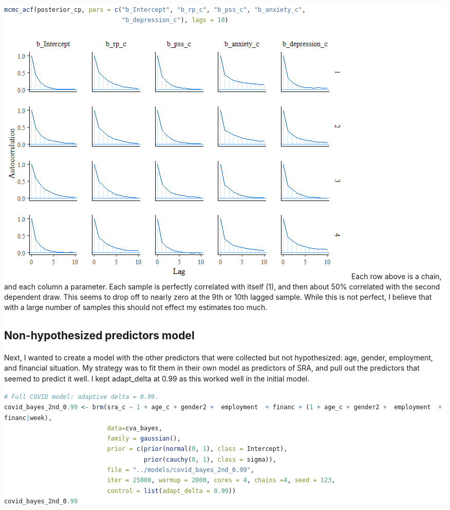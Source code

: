``` r
mcmc_acf(posterior_cp, pars = c("b_Intercept", "b_rp_c", "b_pss_c", "b_anxiety_c",
                                "b_depression_c"), lags = 10)
```

![](Bayes-COVID_files/figure-gfm/unnamed-chunk-34-1.png) Each
row above is a chain, and each column a parameter. Each sample is
perfectly correlated with itself (1), and then about 50% correlated with
the second dependent draw. This seems to drop off to nearly zero at the
9th or 10th lagged sample. While this is not perfect, I believe that
with a large number of samples this should not effect my estimates too
much.

## Non-hypothesized predictors model

Next, I wanted to create a model with the other predictors that were
collected but not hypothesized: age, gender, employment, and financial
situation. My strategy was to fit them in their own model as predictors
of SRA, and pull out the predictors that seemed to predict it well. I
kept adapt\_delta at 0.99 as this worked well in the initial model.

``` r
# Full COVID model: adaptive delta = 0.99.
covid_bayes_2nd_0.99 <- brm(sra_c ~ 1 + age_c + gender2 +  employment  + financ + (1 + age_c + gender2 +  employment  + financ|week),
                            data=cva_bayes,
                            family = gaussian(),
                            prior = c(prior(normal(0, 1), class = Intercept),
                                      prior(cauchy(0, 1), class = sigma)),
                            file = "../models/covid_bayes_2nd_0.99",
                            iter = 25000, warmup = 2000, cores = 4, chains =4, seed = 123,
                            control = list(adapt_delta = 0.99))
covid_bayes_2nd_0.99
```
